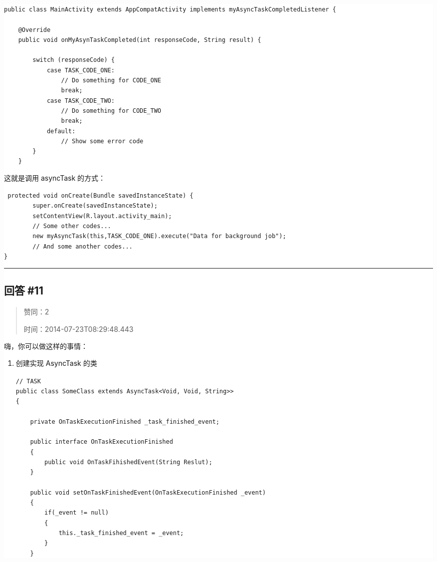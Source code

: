 ```
public class MainActivity extends AppCompatActivity implements myAsyncTaskCompletedListener {

    @Override
    public void onMyAsynTaskCompleted(int responseCode, String result) {

        switch (responseCode) {
            case TASK_CODE_ONE: 
                // Do something for CODE_ONE
                break;
            case TASK_CODE_TWO:
                // Do something for CODE_TWO
                break;
            default: 
                // Show some error code
        }        
    } 
```

这就是调用 asyncTask 的方式：

```
 protected void onCreate(Bundle savedInstanceState) {
        super.onCreate(savedInstanceState);
        setContentView(R.layout.activity_main);
        // Some other codes...
        new myAsyncTask(this,TASK_CODE_ONE).execute("Data for background job");
        // And some another codes...
} 
```

* * *

## 回答 #11

> 赞同：2
> 
> 时间：2014-07-23T08:29:48.443

嗨，你可以做这样的事情：

1.  创建实现 AsyncTask 的类

    ```
    // TASK 
    public class SomeClass extends AsyncTask<Void, Void, String>>
    {

        private OnTaskExecutionFinished _task_finished_event;

        public interface OnTaskExecutionFinished
        {
            public void OnTaskFihishedEvent(String Reslut);
        }

        public void setOnTaskFinishedEvent(OnTaskExecutionFinished _event)
        {
            if(_event != null)
            {
                this._task_finished_event = _event;
            }
        }
